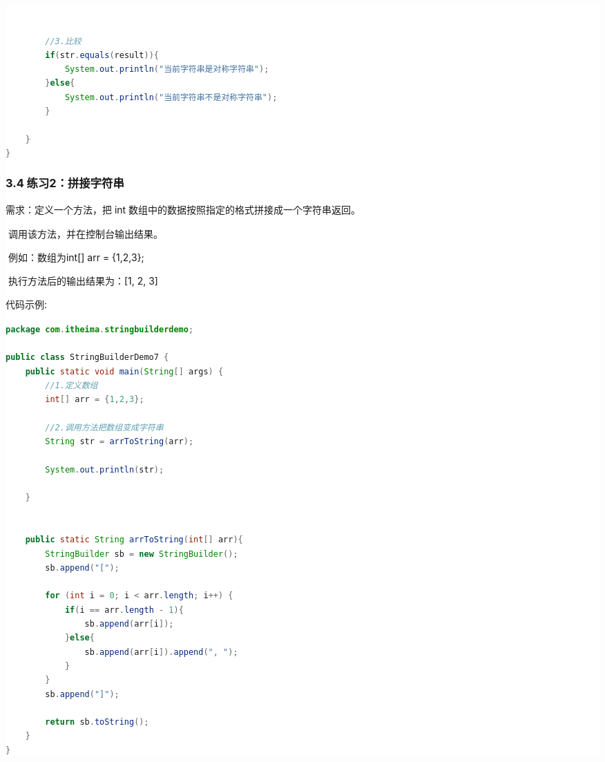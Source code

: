 ```java
        

        //3.比较
        if(str.equals(result)){
            System.out.println("当前字符串是对称字符串");
        }else{
            System.out.println("当前字符串不是对称字符串");
        }

    }
}

```



### 3.4 练习2：拼接字符串 

需求：定义一个方法，把 int 数组中的数据按照指定的格式拼接成一个字符串返回。

​          调用该方法，并在控制台输出结果。

​          例如：数组为int[] arr = {1,2,3}; 

​          执行方法后的输出结果为：[1, 2, 3]

代码示例:

```java
package com.itheima.stringbuilderdemo;

public class StringBuilderDemo7 {
    public static void main(String[] args) {
        //1.定义数组
        int[] arr = {1,2,3};

        //2.调用方法把数组变成字符串
        String str = arrToString(arr);

        System.out.println(str);

    }


    public static String arrToString(int[] arr){
        StringBuilder sb = new StringBuilder();
        sb.append("[");

        for (int i = 0; i < arr.length; i++) {
            if(i == arr.length - 1){
                sb.append(arr[i]);
            }else{
                sb.append(arr[i]).append(", ");
            }
        }
        sb.append("]");

        return sb.toString();
    }
}

```
